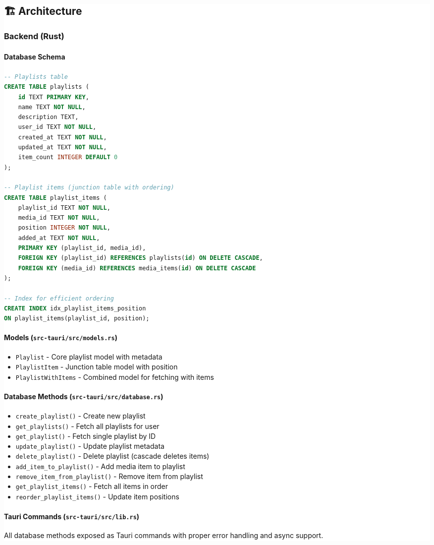 
## 🏗️ Architecture

### Backend (Rust)

#### **Database Schema**
```sql
-- Playlists table
CREATE TABLE playlists (
    id TEXT PRIMARY KEY,
    name TEXT NOT NULL,
    description TEXT,
    user_id TEXT NOT NULL,
    created_at TEXT NOT NULL,
    updated_at TEXT NOT NULL,
    item_count INTEGER DEFAULT 0
);

-- Playlist items (junction table with ordering)
CREATE TABLE playlist_items (
    playlist_id TEXT NOT NULL,
    media_id TEXT NOT NULL,
    position INTEGER NOT NULL,
    added_at TEXT NOT NULL,
    PRIMARY KEY (playlist_id, media_id),
    FOREIGN KEY (playlist_id) REFERENCES playlists(id) ON DELETE CASCADE,
    FOREIGN KEY (media_id) REFERENCES media_items(id) ON DELETE CASCADE
);

-- Index for efficient ordering
CREATE INDEX idx_playlist_items_position 
ON playlist_items(playlist_id, position);
```

#### **Models** (`src-tauri/src/models.rs`)
- `Playlist` - Core playlist model with metadata
- `PlaylistItem` - Junction table model with position
- `PlaylistWithItems` - Combined model for fetching with items

#### **Database Methods** (`src-tauri/src/database.rs`)
- `create_playlist()` - Create new playlist
- `get_playlists()` - Fetch all playlists for user
- `get_playlist()` - Fetch single playlist by ID
- `update_playlist()` - Update playlist metadata
- `delete_playlist()` - Delete playlist (cascade deletes items)
- `add_item_to_playlist()` - Add media item to playlist
- `remove_item_from_playlist()` - Remove item from playlist
- `get_playlist_items()` - Fetch all items in order
- `reorder_playlist_items()` - Update item positions

#### **Tauri Commands** (`src-tauri/src/lib.rs`)
All database methods exposed as Tauri commands with proper error handling and async support.
